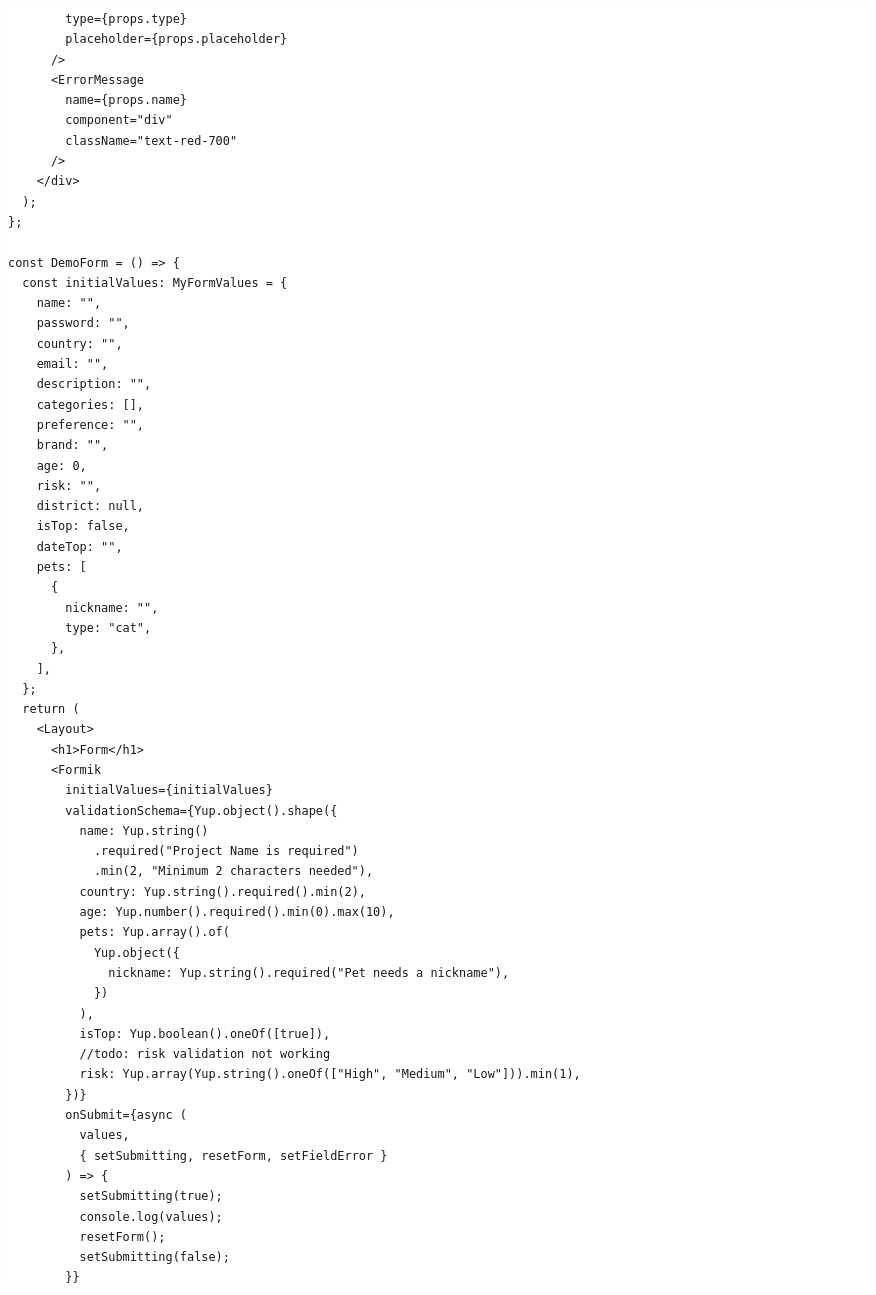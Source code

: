 ```
        type={props.type}
        placeholder={props.placeholder}
      />
      <ErrorMessage
        name={props.name}
        component="div"
        className="text-red-700"
      />
    </div>
  );
};

const DemoForm = () => {
  const initialValues: MyFormValues = {
    name: "",
    password: "",
    country: "",
    email: "",
    description: "",
    categories: [],
    preference: "",
    brand: "",
    age: 0,
    risk: "",
    district: null,
    isTop: false,
    dateTop: "",
    pets: [
      {
        nickname: "",
        type: "cat",
      },
    ],
  };
  return (
    <Layout>
      <h1>Form</h1>
      <Formik
        initialValues={initialValues}
        validationSchema={Yup.object().shape({
          name: Yup.string()
            .required("Project Name is required")
            .min(2, "Minimum 2 characters needed"),
          country: Yup.string().required().min(2),
          age: Yup.number().required().min(0).max(10),
          pets: Yup.array().of(
            Yup.object({
              nickname: Yup.string().required("Pet needs a nickname"),
            })
          ),
          isTop: Yup.boolean().oneOf([true]),
          //todo: risk validation not working
          risk: Yup.array(Yup.string().oneOf(["High", "Medium", "Low"])).min(1),
        })}
        onSubmit={async (
          values,
          { setSubmitting, resetForm, setFieldError }
        ) => {
          setSubmitting(true);
          console.log(values);
          resetForm();
          setSubmitting(false);
        }}
```